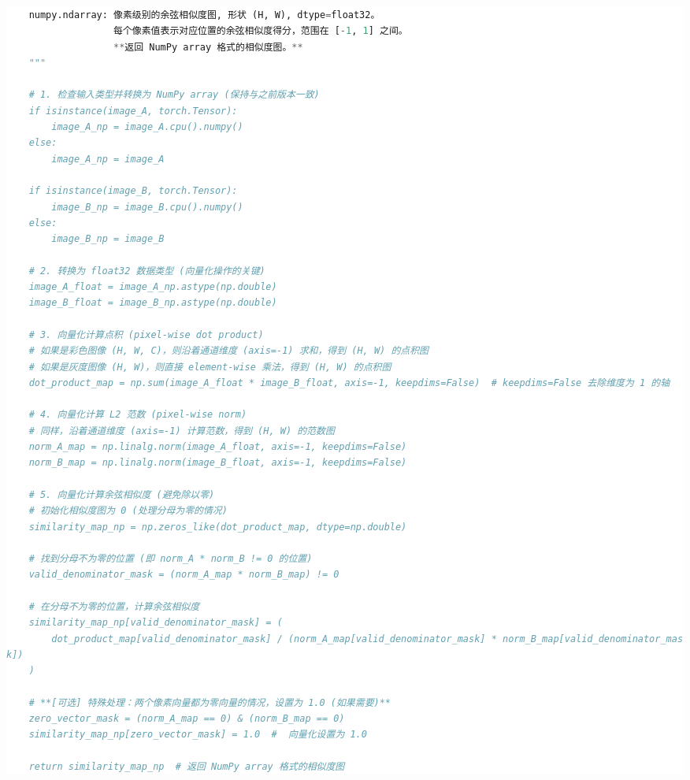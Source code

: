 ```python
    numpy.ndarray: 像素级别的余弦相似度图, 形状 (H, W), dtype=float32。
                   每个像素值表示对应位置的余弦相似度得分，范围在 [-1, 1] 之间。
                   **返回 NumPy array 格式的相似度图。**
    """

    # 1. 检查输入类型并转换为 NumPy array (保持与之前版本一致)
    if isinstance(image_A, torch.Tensor):
        image_A_np = image_A.cpu().numpy()
    else:
        image_A_np = image_A

    if isinstance(image_B, torch.Tensor):
        image_B_np = image_B.cpu().numpy()
    else:
        image_B_np = image_B

    # 2. 转换为 float32 数据类型 (向量化操作的关键)
    image_A_float = image_A_np.astype(np.double)
    image_B_float = image_B_np.astype(np.double)

    # 3. 向量化计算点积 (pixel-wise dot product)
    # 如果是彩色图像 (H, W, C)，则沿着通道维度 (axis=-1) 求和，得到 (H, W) 的点积图
    # 如果是灰度图像 (H, W)，则直接 element-wise 乘法，得到 (H, W) 的点积图
    dot_product_map = np.sum(image_A_float * image_B_float, axis=-1, keepdims=False)  # keepdims=False 去除维度为 1 的轴

    # 4. 向量化计算 L2 范数 (pixel-wise norm)
    # 同样，沿着通道维度 (axis=-1) 计算范数，得到 (H, W) 的范数图
    norm_A_map = np.linalg.norm(image_A_float, axis=-1, keepdims=False)
    norm_B_map = np.linalg.norm(image_B_float, axis=-1, keepdims=False)

    # 5. 向量化计算余弦相似度 (避免除以零)
    # 初始化相似度图为 0 (处理分母为零的情况)
    similarity_map_np = np.zeros_like(dot_product_map, dtype=np.double)

    # 找到分母不为零的位置 (即 norm_A * norm_B != 0 的位置)
    valid_denominator_mask = (norm_A_map * norm_B_map) != 0

    # 在分母不为零的位置，计算余弦相似度
    similarity_map_np[valid_denominator_mask] = (
        dot_product_map[valid_denominator_mask] / (norm_A_map[valid_denominator_mask] * norm_B_map[valid_denominator_mask])
    )

    # **[可选] 特殊处理：两个像素向量都为零向量的情况，设置为 1.0 (如果需要)**
    zero_vector_mask = (norm_A_map == 0) & (norm_B_map == 0)
    similarity_map_np[zero_vector_mask] = 1.0  #  向量化设置为 1.0

    return similarity_map_np  # 返回 NumPy array 格式的相似度图
```
